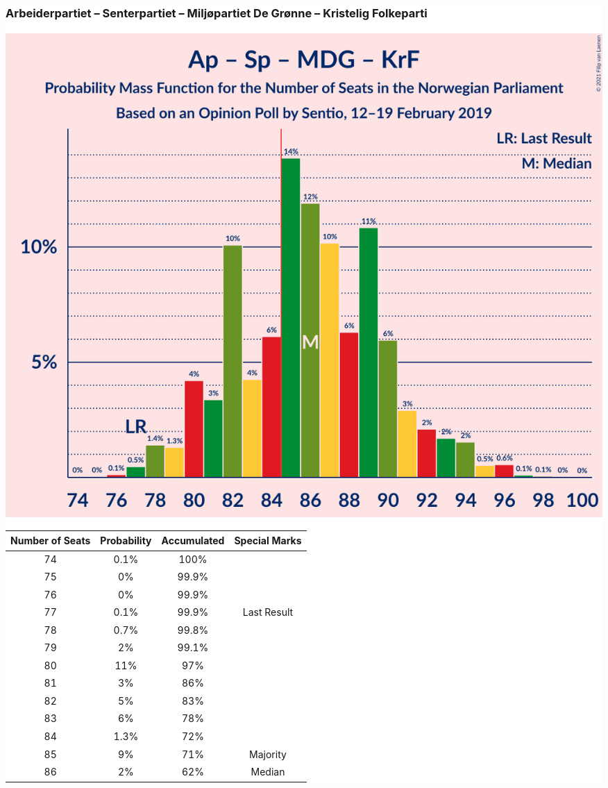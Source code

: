### Arbeiderpartiet – Senterpartiet – Miljøpartiet De Grønne – Kristelig Folkeparti

![Graph with seats probability mass function not yet produced](2019-02-19-Sentio-coalitions-seats-pmf-ap–sp–mdg–krf.png "Seats Probability Mass Function")

| Number of Seats | Probability | Accumulated | Special Marks |
|:---------------:|:-----------:|:-----------:|:-------------:|
| 74 | 0.1% | 100% |  |
| 75 | 0% | 99.9% |  |
| 76 | 0% | 99.9% |  |
| 77 | 0.1% | 99.9% | Last Result |
| 78 | 0.7% | 99.8% |  |
| 79 | 2% | 99.1% |  |
| 80 | 11% | 97% |  |
| 81 | 3% | 86% |  |
| 82 | 5% | 83% |  |
| 83 | 6% | 78% |  |
| 84 | 1.3% | 72% |  |
| 85 | 9% | 71% | Majority |
| 86 | 2% | 62% | Median |